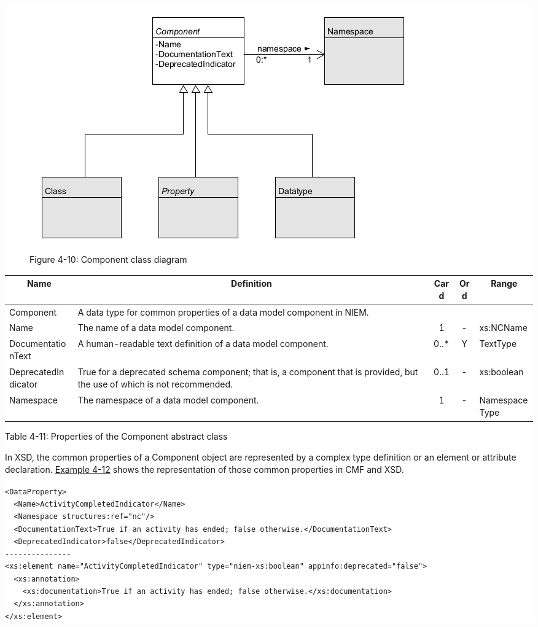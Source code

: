 <figure class="image">
  <a name="fig4-4"/></a>
  <img src="images/component.png" style="zoom:100%"/>
  <figcaption><a name="fig4-10">Figure 4-10: Component class diagram</a></figcaption>
</figure>

| Name                | Definition                                                                                                              | Card  | Ord | Range         |
| ------------------- | ----------------------------------------------------------------------------------------------------------------------- | :---: | :-: | ------------- |
| Component           | A data type for common properties of a data model component in NIEM.                                                    |
| Name                | The name of a data model component.                                                                                     |   1   |  -  | xs:NCName     |
| DocumentationText   | A human-readable text definition of a data model component.                                                             | 0..\* |  Y  | TextType      |
| DeprecatedIndicator | True for a deprecated schema component; that is, a component that is provided, but the use of which is not recommended. | 0..1  |  -  | xs:boolean    |
| Namespace           | The namespace of a data model component.                                                                                |   1   |  -  | NamespaceType |

<figcaption><a name="tab4-11">Table 4-11: Properties of the Component abstract class</a></figcaption>

In XSD, the common properties of a Component object are represented by a complex type definition or an element or attribute declaration. [Example 4-12](#ex4-12) shows the representation of those common properties in CMF and XSD.

```
<DataProperty>
  <Name>ActivityCompletedIndicator</Name>
  <Namespace structures:ref="nc"/>
  <DocumentationText>True if an activity has ended; false otherwise.</DocumentationText>
  <DeprecatedIndicator>false</DeprecatedIndicator>
---------------
<xs:element name="ActivityCompletedIndicator" type="niem-xs:boolean" appinfo:deprecated="false">
  <xs:annotation>
    <xs:documentation>True if an activity has ended; false otherwise.</xs:documentation>
  </xs:annotation>
</xs:element>
```
